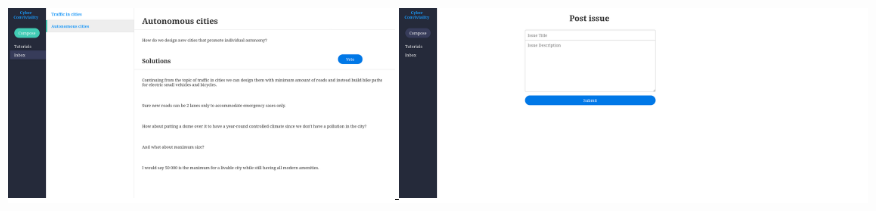 </a>

<a display="inline" href="./assets/inbox.png?raw=true">
<img src="./assets/inbox.png" width="45%" alt="Screenshot of the inbox screen" title="Screenshot of the inbox screen">
</a>

<a display="inline" href="./assets/post-issue.png?raw=true">
<img src="./assets/post-issue.png" width="45%" alt="Screenshot of the post issue screen" title="Screenshot of the post issue screen">
</a>
